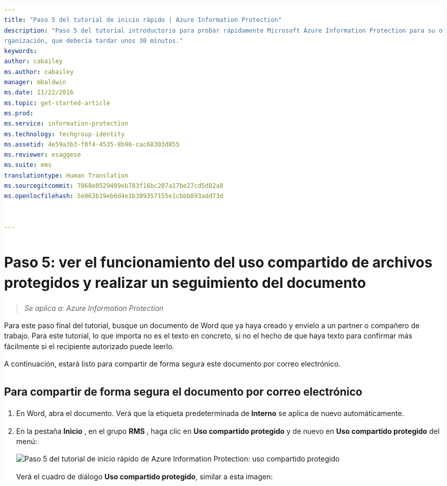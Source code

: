 ```yaml
---
title: "Paso 5 del tutorial de inicio rápido | Azure Information Protection"
description: "Paso 5 del tutorial introductorio para probar rápidamente Microsoft Azure Information Protection para su organización, que debería tardar unos 30 minutos."
keywords: 
author: cabailey
ms.author: cabailey
manager: mbaldwin
ms.date: 11/22/2016
ms.topic: get-started-article
ms.prod: 
ms.service: information-protection
ms.technology: techgroup-identity
ms.assetid: 4e59a3b3-f0f4-4535-8b96-cac68303d855
ms.reviewer: esaggese
ms.suite: ems
translationtype: Human Translation
ms.sourcegitcommit: 7068e0529409eb783f16bc207a17be27cd5d82a8
ms.openlocfilehash: 5e063b19eb6d4e1b389357155e1cbbb893add73d


---
```



# <a name="step-5-see-sharing-of-protected-files-in-action-and-track-your-document"></a>Paso 5: ver el funcionamiento del uso compartido de archivos protegidos y realizar un seguimiento del documento 

>*Se aplica a: Azure Information Protection*

Para este paso final del tutorial, busque un documento de Word que ya haya creado y envíelo a un partner o compañero de trabajo. Para este tutorial, lo que importa no es el texto en concreto, si no el hecho de que haya texto para confirmar más fácilmente si el recipiente autorizado puede leerlo.

A continuación, estará listo para compartir de forma segura este documento por correo electrónico. 

## <a name="to-safely-share-your-document-by-email"></a>Para compartir de forma segura el documento por correo electrónico

1.  En Word, abra el documento. Verá que la etiqueta predeterminada de **Interno** se aplica de nuevo automáticamente. 

2.  En la pestaña **Inicio** , en el grupo **RMS** , haga clic en **Uso compartido protegido** y de nuevo en **Uso compartido protegido** del menú:

    ![Paso 5 del tutorial de inicio rápido de Azure Information Protection: uso compartido protegido](../media/share-protected-callout.png)

    Verá el cuadro de diálogo **Uso compartido protegido**, similar a esta imagen:
